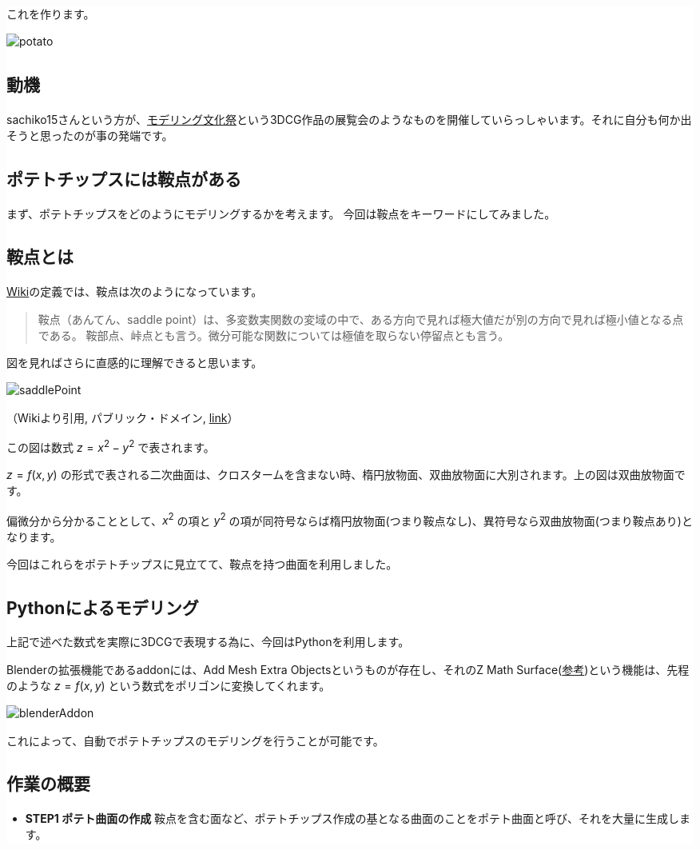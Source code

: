 

これを作ります。

<img width="100%" src="https://qiita-image-store.s3.ap-northeast-1.amazonaws.com/0/905155/4caeeb69-c6f5-1f4f-449a-cc3489760b28.jpeg" alt="potato">

## 動機

sachiko15さんという方が、[モデリング文化祭](https://www.youtube.com/watch?v=T4cjjDc7gmI&list=PLVep7mFEtS5Cdtu_gpQmdbSP6VtTQIENM&index=1
)という3DCG作品の展覧会のようなものを開催していらっしゃいます。それに自分も何か出そうと思ったのが事の発端です。

## ポテトチップスには鞍点がある

まず、ポテトチップスをどのようにモデリングするかを考えます。
今回は鞍点をキーワードにしてみました。

## 鞍点とは

[Wiki](https://ja.wikipedia.org/wiki/%E9%9E%8D%E7%82%B9)の定義では、鞍点は次のようになっています。

>鞍点（あんてん、saddle point）は、多変数実関数の変域の中で、ある方向で見れば極大値だが別の方向で見れば極小値となる点である。
>鞍部点、峠点とも言う。微分可能な関数については極値を取らない停留点とも言う。

図を見ればさらに直感的に理解できると思います。

<img width="100%" src="https://upload.wikimedia.org/wikipedia/commons/4/40/Saddle_point.png" alt="saddlePoint">

（Wikiより引用, パブリック・ドメイン, [link](https://commons.wikimedia.org/w/index.php?curid=21943)）

この図は数式 $z=x^2-y^2$ で表されます。

$z=f(x,y)$ の形式で表される二次曲面は、クロスタームを含まない時、楕円放物面、双曲放物面に大別されます。上の図は双曲放物面です。

偏微分から分かることとして、$x^2$ の項と $y^2$ の項が同符号ならば楕円放物面(つまり鞍点なし)、異符号なら双曲放物面(つまり鞍点あり)となります。

今回はこれらをポテトチップスに見立てて、鞍点を持つ曲面を利用しました。

## Pythonによるモデリング

上記で述べた数式を実際に3DCGで表現する為に、今回はPythonを利用します。

Blenderの拡張機能であるaddonには、Add Mesh Extra Objectsというものが存在し、それのZ Math Surface([参考](https://github.com/sobotka/blender-addons/blob/master/add_mesh_extra_objects/add_mesh_3d_function_surface.py
))という機能は、先程のような $z=f(x,y)$ という数式をポリゴンに変換してくれます。

<img width="100%" src="https://qiita-image-store.s3.ap-northeast-1.amazonaws.com/0/905155/e136e859-97c8-efc9-15d7-7c490c329003.jpeg" alt="blenderAddon">

これによって、自動でポテトチップスのモデリングを行うことが可能です。

## 作業の概要

+ **STEP1 ポテト曲面の作成**
鞍点を含む面など、ポテトチップス作成の基となる曲面のことをポテト曲面と呼び、それを大量に生成します。
